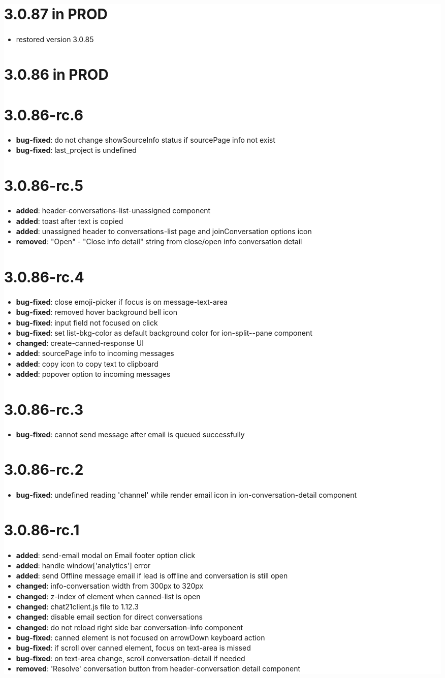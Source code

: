 # 3.0.87 in PROD
- restored version 3.0.85

# 3.0.86 in PROD

# 3.0.86-rc.6
- **bug-fixed**: do not change showSourceInfo status if sourcePage info not exist
- **bug-fixed**: last_project is undefined

# 3.0.86-rc.5
- **added**: header-conversations-list-unassigned component
- **added**: toast after text is copied
- **added**: unassigned header to conversations-list page and joinConversation options icon
- **removed**: "Open" - "Close info detail" string from close/open info conversation detail

# 3.0.86-rc.4
- **bug-fixed**: close emoji-picker if focus is on message-text-area
- **bug-fixed**: removed hover background bell icon
- **bug-fixed**: input field not focused on click
- **bug-fixed**: set list-bkg-color as default background color for ion-split--pane component
- **changed**: create-canned-response UI
- **added**: sourcePage info to incoming messages
- **added**: copy icon to copy text to clipboard
- **added**: popover option to incoming messages

# 3.0.86-rc.3
- **bug-fixed**: cannot send message after email is queued successfully

# 3.0.86-rc.2
- **bug-fixed**: undefined reading 'channel' while render email icon in ion-conversation-detail component

# 3.0.86-rc.1
- **added**: send-email modal on Email footer option click
- **added**: handle window['analytics'] error
- **added**: send Offline message email if lead is offline and conversation is still open
- **changed**: info-conversation width from 300px to 320px
- **changed**: z-index of element when canned-list is open
- **changed**: chat21client.js file to 1.12.3
- **changed**: disable email section for direct conversations
- **changed**: do not reload right side bar conversation-info component
- **bug-fixed**: canned element is not focused on arrowDown keyboard action
- **bug-fixed**: if scroll over canned element, focus on text-area is missed
- **bug-fixed**: on text-area change, scroll conversation-detail if needed
- **removed**: 'Resolve' conversation button from header-conversation detail component
